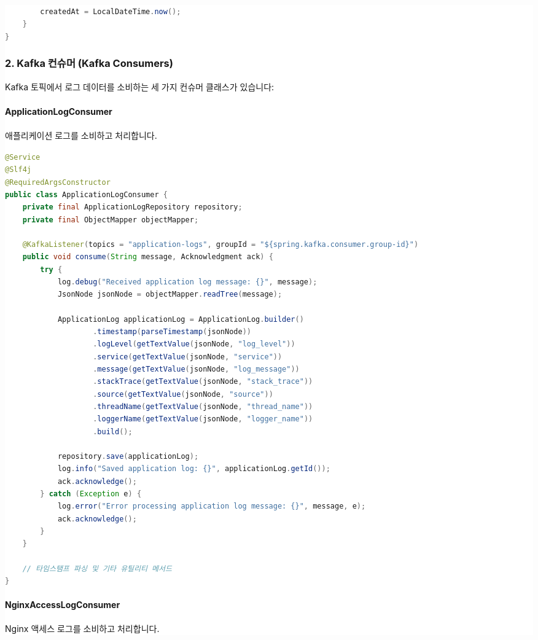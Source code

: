 ```java
        createdAt = LocalDateTime.now();
    }
}
```

### 2. Kafka 컨슈머 (Kafka Consumers)
Kafka 토픽에서 로그 데이터를 소비하는 세 가지 컨슈머 클래스가 있습니다:

#### ApplicationLogConsumer
애플리케이션 로그를 소비하고 처리합니다.

```java
@Service
@Slf4j
@RequiredArgsConstructor
public class ApplicationLogConsumer {
    private final ApplicationLogRepository repository;
    private final ObjectMapper objectMapper;
    
    @KafkaListener(topics = "application-logs", groupId = "${spring.kafka.consumer.group-id}")
    public void consume(String message, Acknowledgment ack) {
        try {
            log.debug("Received application log message: {}", message);
            JsonNode jsonNode = objectMapper.readTree(message);
            
            ApplicationLog applicationLog = ApplicationLog.builder()
                    .timestamp(parseTimestamp(jsonNode))
                    .logLevel(getTextValue(jsonNode, "log_level"))
                    .service(getTextValue(jsonNode, "service"))
                    .message(getTextValue(jsonNode, "log_message"))
                    .stackTrace(getTextValue(jsonNode, "stack_trace"))
                    .source(getTextValue(jsonNode, "source"))
                    .threadName(getTextValue(jsonNode, "thread_name"))
                    .loggerName(getTextValue(jsonNode, "logger_name"))
                    .build();
            
            repository.save(applicationLog);
            log.info("Saved application log: {}", applicationLog.getId());
            ack.acknowledge();
        } catch (Exception e) {
            log.error("Error processing application log message: {}", message, e);
            ack.acknowledge();
        }
    }
    
    // 타임스탬프 파싱 및 기타 유틸리티 메서드
}
```

#### NginxAccessLogConsumer
Nginx 액세스 로그를 소비하고 처리합니다.
